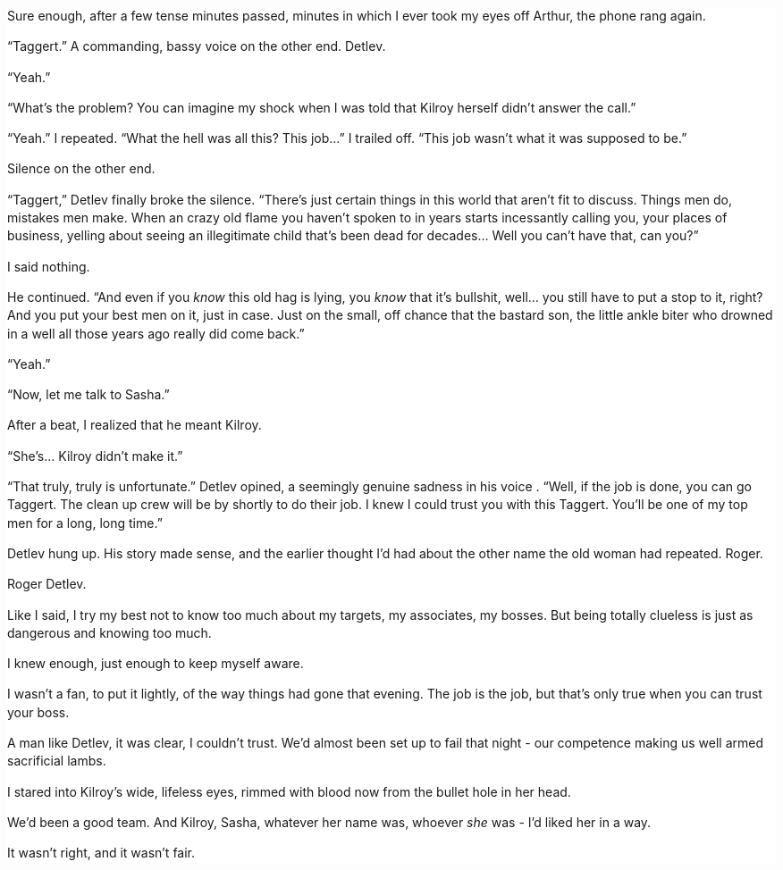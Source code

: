 Sure enough, after a few tense minutes passed, minutes in which I ever took my eyes off Arthur, the phone rang again.

“Taggert.” A commanding, bassy voice on the other end. Detlev.

“Yeah.”

“What’s the problem? You can imagine my shock when I was told that Kilroy herself  didn’t answer the call.” 

“Yeah.” I repeated. “What the hell was all this? This job…” I trailed off. “This job wasn’t what it was supposed to be.”

Silence on the other end. 

“Taggert,” Detlev finally broke the silence. “There’s  just certain things in this world that aren’t fit to discuss. Things men do, mistakes men make. When an crazy old flame you haven’t spoken to in years starts incessantly calling you, your places of business, yelling about seeing an illegitimate child that’s been dead for decades… Well you can’t have that, can you?”

I said nothing.

He continued. “And even if you *know* this old hag is lying, you *know* that it’s bullshit, well… you still have to put a stop to it, right? And you put your best men on it, just in case. Just on the small, off chance that the bastard son, the little ankle biter who drowned in a well all those years ago really did come back.”

“Yeah.” 

“Now, let me talk to Sasha.”

After a beat, I realized that he meant Kilroy. 

“She’s… Kilroy didn’t make it.”

“That truly, truly is unfortunate.” Detlev opined, a seemingly genuine sadness in his voice . “Well, if the job is done, you can go Taggert. The clean up crew will be by shortly to do their job. I knew I could trust you with this Taggert. You’ll be one of my top men for a long, long time.”

Detlev hung up. His story made sense, and the earlier thought I’d had about the other name the old woman had repeated. Roger. 

Roger Detlev. 

Like I said, I try my best not to know too much about my targets, my associates, my bosses. But being totally clueless is just as dangerous and knowing too much. 

I knew enough, just enough to keep myself aware. 

I wasn’t a fan, to put it lightly, of the way things had gone that evening. The job is the job, but that’s only true when you can trust your boss. 

A man like Detlev, it was clear, I couldn’t trust. We’d almost been set up to fail that night - our competence making us well armed sacrificial lambs. 

I stared into Kilroy’s wide, lifeless eyes, rimmed with blood now from the bullet hole in her head. 

We’d been a good team. And Kilroy, Sasha, whatever her name was, whoever *she* was - I’d liked her in a way. 

It wasn’t right, and it wasn’t fair.
